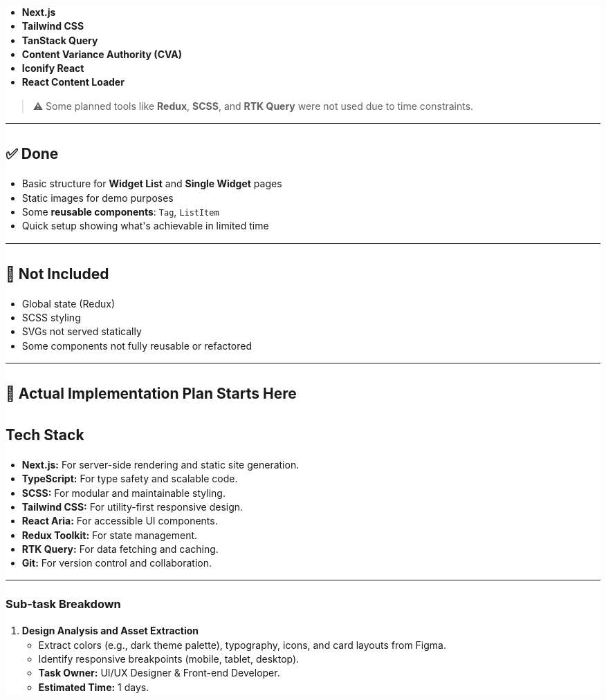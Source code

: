 - **Next.js**
- **Tailwind CSS**
- **TanStack Query**
- **Content Variance Authority (CVA)**
- **Iconify React**
- **React Content Loader**

> ⚠️ Some planned tools like **Redux**, **SCSS**, and **RTK Query** were not used due to time constraints.

---

## ✅ Done

- Basic structure for **Widget List** and **Single Widget** pages
- Static images for demo purposes
- Some **reusable components**: `Tag`, `ListItem`
- Quick setup showing what's achievable in limited time

---

## 🚧 Not Included

- Global state (Redux)
- SCSS styling
- SVGs not served statically
- Some components not fully reusable or refactored

---

## 📌 Actual Implementation Plan Starts Here



## Tech Stack

- **Next.js:** For server-side rendering and static site generation.
- **TypeScript:** For type safety and scalable code.
- **SCSS:** For modular and maintainable styling.
- **Tailwind CSS:** For utility-first responsive design.
- **React Aria:** For accessible UI components.
- **Redux Toolkit:** For state management.
- **RTK Query:** For data fetching and caching.
- **Git:** For version control and collaboration.

---


### Sub-task Breakdown

1. **Design Analysis and Asset Extraction**
    - Extract colors (e.g., dark theme palette), typography, icons, and card layouts from Figma.
    - Identify responsive breakpoints (mobile, tablet, desktop).
    - **Task Owner:** UI/UX Designer & Front-end Developer.
    - **Estimated Time:** 1 days.

